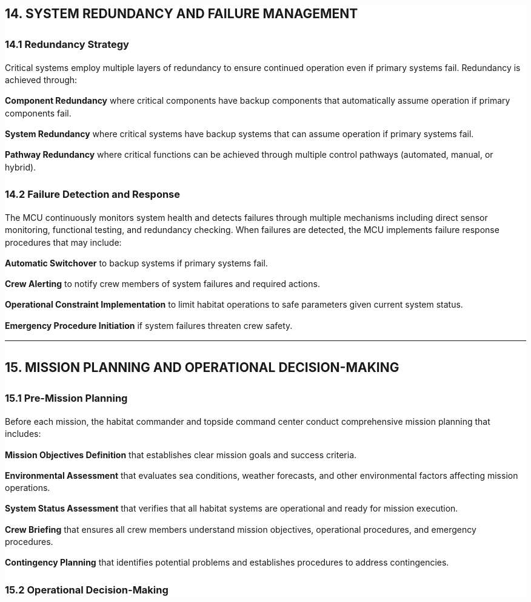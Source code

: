 
## 14. SYSTEM REDUNDANCY AND FAILURE MANAGEMENT

### 14.1 Redundancy Strategy

Critical systems employ multiple layers of redundancy to ensure continued operation even if primary systems fail. Redundancy is achieved through:

**Component Redundancy** where critical components have backup components that automatically assume operation if primary components fail.

**System Redundancy** where critical systems have backup systems that can assume operation if primary systems fail.

**Pathway Redundancy** where critical functions can be achieved through multiple control pathways (automated, manual, or hybrid).

### 14.2 Failure Detection and Response

The MCU continuously monitors system health and detects failures through multiple mechanisms including direct sensor monitoring, functional testing, and redundancy checking. When failures are detected, the MCU implements failure response procedures that may include:

**Automatic Switchover** to backup systems if primary systems fail.

**Crew Alerting** to notify crew members of system failures and required actions.

**Operational Constraint Implementation** to limit habitat operations to safe parameters given current system status.

**Emergency Procedure Initiation** if system failures threaten crew safety.

---

## 15. MISSION PLANNING AND OPERATIONAL DECISION-MAKING

### 15.1 Pre-Mission Planning

Before each mission, the habitat commander and topside command center conduct comprehensive mission planning that includes:

**Mission Objectives Definition** that establishes clear mission goals and success criteria.

**Environmental Assessment** that evaluates sea conditions, weather forecasts, and other environmental factors affecting mission operations.

**System Status Assessment** that verifies that all habitat systems are operational and ready for mission execution.

**Crew Briefing** that ensures all crew members understand mission objectives, operational procedures, and emergency procedures.

**Contingency Planning** that identifies potential problems and establishes procedures to address contingencies.

### 15.2 Operational Decision-Making
